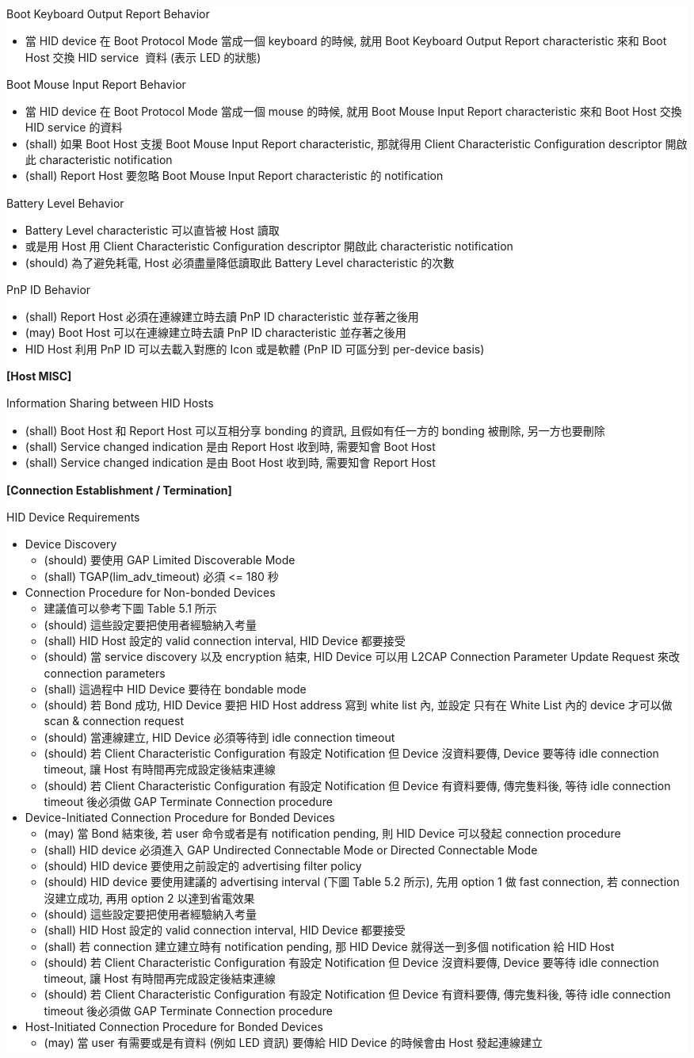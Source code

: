 Boot Keyboard Output Report Behavior

* 當 HID device 在 Boot Protocol Mode 當成一個 keyboard 的時候, 就用 Boot Keyboard Output Report characteristic 來和 Boot Host 交換 HID service  資料 (表示 LED 的狀態)

Boot Mouse Input Report Behavior

* 當 HID device 在 Boot Protocol Mode 當成一個 mouse 的時候, 就用 Boot Mouse Input Report characteristic 來和 Boot Host 交換 HID service 的資料
* (shall) 如果 Boot Host 支援 Boot Mouse Input Report characteristic, 那就得用 Client Characteristic Configuration descriptor 開啟此 characteristic notification
* (shall) Report Host 要忽略 Boot Mouse Input Report characteristic 的 notification

Battery Level Behavior

* Battery Level characteristic 可以直皆被 Host 讀取
* 或是用 Host 用 Client Characteristic Configuration descriptor 開啟此 characteristic notification
* (should) 為了避免耗電, Host 必須盡量降低讀取此 Battery Level characteristic 的次數

PnP ID Behavior

* (shall) Report Host 必須在連線建立時去讀 PnP ID characteristic 並存著之後用
* (may) Boot Host 可以在連線建立時去讀 PnP ID characteristic 並存著之後用
* HID Host 利用 PnP ID 可以去載入對應的 Icon 或是軟體 (PnP ID 可區分到 per-device basis)

**\[Host MISC\]**

Information Sharing between HID Hosts

* (shall) Boot Host 和 Report Host 可以互相分享 bonding 的資訊, 且假如有任一方的 bonding 被刪除, 另一方也要刪除
* (shall) Service changed indication 是由 Report Host 收到時, 需要知會 Boot Host
* (shall) Service changed indication 是由 Boot Host 收到時, 需要知會 Report Host

**\[Connection Establishment / Termination\]**

HID Device Requirements

* Device Discovery
	* (should) 要使用 GAP Limited Discoverable Mode
	* (shall) TGAP(lim\_adv\_timeout) 必須 <= 180 秒
* Connection Procedure for Non-bonded Devices
	* 建議值可以參考下圖 Table 5.1 所示
	* (should) 這些設定要把使用者經驗納入考量
	* (shall) HID Host 設定的 valid connection interval, HID Device 都要接受
	* (should) 當 service discovery 以及 encryption 結束, HID Device 可以用 L2CAP Connection Parameter Update Request 來改 connection parameters
	* (shall) 這過程中 HID Device 要待在 bondable mode
	* (should) 若 Bond 成功, HID Device 要把 HID Host address 寫到 white list 內, 並設定 只有在 White List 內的 device 才可以做 scan & connection request
	* (should) 當連線建立, HID Device 必須等待到 idle connection timeout
	* (should) 若 Client Characteristic Configuration 有設定 Notification 但 Device 沒資料要傳, Device 要等待 idle connection timeout, 讓 Host 有時間再完成設定後結束連線
	* (should) 若 Client Characteristic Configuration 有設定 Notification 但 Device 有資料要傳, 傳完隻料後, 等待 idle connection timeout 後必須做 GAP Terminate Connection procedure
* Device-Initiated Connection Procedure for Bonded Devices
	* (may) 當 Bond 結束後, 若 user 命令或者是有 notification pending, 則 HID Device 可以發起 connection procedure
	* (shall) HID device 必須進入 GAP Undirected Connectable Mode or Directed Connectable Mode
	* (should) HID device 要使用之前設定的 advertising filter policy
	* (should) HID device 要使用建議的 advertising interval (下圖 Table 5.2 所示), 先用 option 1 做 fast connection, 若 connection 沒建立成功, 再用 option 2 以達到省電效果
	* (should) 這些設定要把使用者經驗納入考量
	* (shall) HID Host 設定的 valid connection interval, HID Device 都要接受
	* (shall) 若 connection 建立建立時有 notification pending, 那 HID Device 就得送一到多個 notification 給 HID Host
	* (should) 若 Client Characteristic Configuration 有設定 Notification 但 Device 沒資料要傳, Device 要等待 idle connection timeout, 讓 Host 有時間再完成設定後結束連線
	* (should) 若 Client Characteristic Configuration 有設定 Notification 但 Device 有資料要傳, 傳完隻料後, 等待 idle connection timeout 後必須做 GAP Terminate Connection procedure
* Host-Initiated Connection Procedure for Bonded Devices
	* (may) 當 user 有需要或是有資料 (例如 LED 資訊) 要傳給 HID Device 的時候會由 Host 發起連線建立